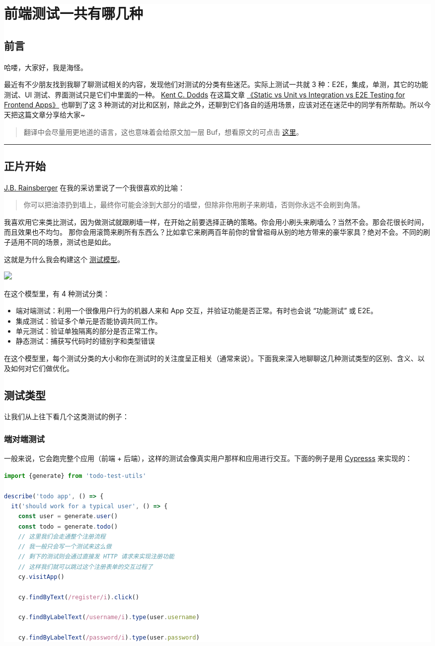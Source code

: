 # 前端测试一共有哪几种

## 前言

哈喽，大家好，我是海怪。

最近有不少朋友找到我聊了聊测试相关的内容，发现他们对测试的分类有些迷茫。实际上测试一共就 3 种：E2E，集成，单测，其它的功能测试、UI 测试、界面测试只是它们中里面的一种。
[Kent C. Dodds](https://kentcdodds.com/ "Kent C. Doods")
在这篇文章 [《Static vs Unit vs Integration vs E2E Testing for Frontend Apps》](https://kentcdodds.com/blog/static-vs-unit-vs-integration-vs-e2e-tests "《Static vs Unit vs Integration vs E2E Testing for Frontend Apps》")
也聊到了这 3 种测试的对比和区别，除此之外，还聊到它们各自的适用场景，应该对还在迷茫中的同学有所帮助。所以今天把这篇文章分享给大家~

> 翻译中会尽量用更地道的语言，这也意味着会给原文加一层 Buf，想看原文的可点击 [这里](https://kentcdodds.com/blog/static-vs-unit-vs-integration-vs-e2e-tests "原文")。

---

## 正片开始

[J.B. Rainsberger](https://twitter.com/jbrains) 在我的采访里说了一个我很喜欢的比喻：

> 你可以把油漆扔到墙上，最终你可能会涂到大部分的墙壁，但除非你用刷子来刷墙，否则你永远不会刷到角落。

我喜欢用它来类比测试，因为做测试就跟刷墙一样，在开始之前要选择正确的策略。你会用小刷头来刷墙么？当然不会。那会花很长时间，而且效果也不均匀。
那你会用滚筒来刷所有东西么？比如拿它来刷两百年前你的曾曾祖母从别的地方带来的豪华家具？绝对不会。不同的刷子适用不同的场景，测试也是如此。

这就是为什么我会构建这个 [测试模型](https://twitter.com/kentcdodds/status/960723172591992832 "测试模型")。

![](https://files.mdnice.com/user/24913/2c0fbf21-3d89-4f05-810d-786ce16eb31d.jpg)

在这个模型里，有 4 种测试分类：

* 端对端测试：利用一个很像用户行为的机器人来和 App 交互，并验证功能是否正常。有时也会说 “功能测试” 或 E2E。
* 集成测试：验证多个单元是否能协调共同工作。
* 单元测试：验证单独隔离的部分是否正常工作。
* 静态测试：捕获写代码时的错别字和类型错误

在这个模型里，每个测试分类的大小和你在测试时的关注度呈正相关（通常来说）。下面我来深入地聊聊这几种测试类型的区别、含义、以及如何对它们做优化。

## 测试类型

让我们从上往下看几个这类测试的例子：

### 端对端测试

一般来说，它会跑完整个应用（前端 + 后端），这样的测试会像真实用户那样和应用进行交互。下面的例子是用 [Cypresss](https://cypress.io/) 来实现的：

```js
import {generate} from 'todo-test-utils'

describe('todo app', () => {
  it('should work for a typical user', () => {
    const user = generate.user()
    const todo = generate.todo()
    // 这里我们会走通整个注册流程
    // 我一般只会写一个测试来这么做
    // 剩下的测试则会通过直接发 HTTP 请求来实现注册功能
    // 这样我们就可以跳过这个注册表单的交互过程了
    cy.visitApp()

    cy.findByText(/register/i).click()

    cy.findByLabelText(/username/i).type(user.username)

    cy.findByLabelText(/password/i).type(user.password)
```